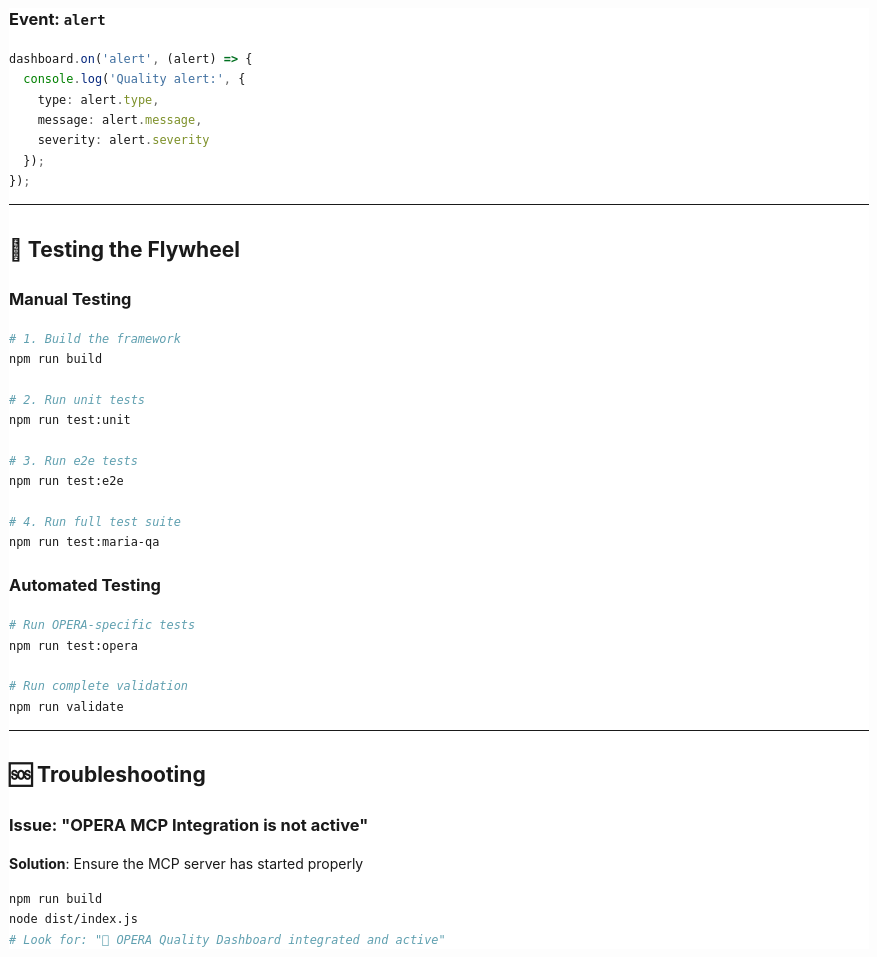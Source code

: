 ### Event: `alert`
```typescript
dashboard.on('alert', (alert) => {
  console.log('Quality alert:', {
    type: alert.type,
    message: alert.message,
    severity: alert.severity
  });
});
```

---

## 🧪 Testing the Flywheel

### Manual Testing
```bash
# 1. Build the framework
npm run build

# 2. Run unit tests
npm run test:unit

# 3. Run e2e tests
npm run test:e2e

# 4. Run full test suite
npm run test:maria-qa
```

### Automated Testing
```bash
# Run OPERA-specific tests
npm run test:opera

# Run complete validation
npm run validate
```

---

## 🆘 Troubleshooting

### Issue: "OPERA MCP Integration is not active"
**Solution**: Ensure the MCP server has started properly
```bash
npm run build
node dist/index.js
# Look for: "🎯 OPERA Quality Dashboard integrated and active"
```
